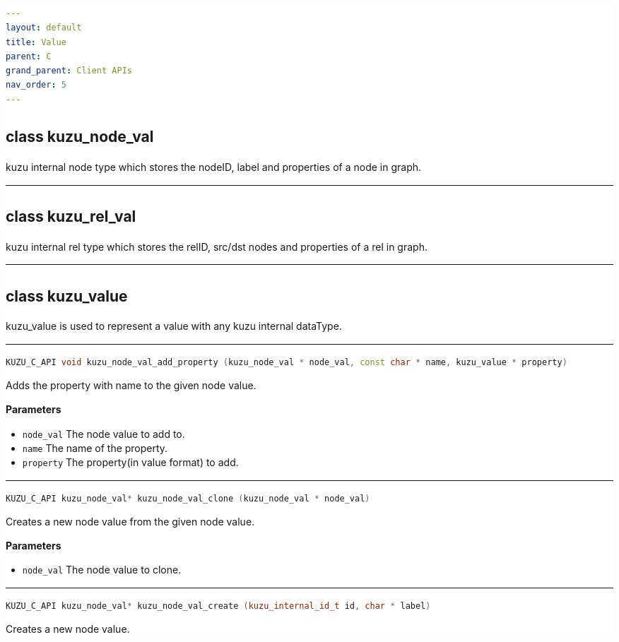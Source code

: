 ```yaml
---
layout: default
title: Value
parent: C
grand_parent: Client APIs
nav_order: 5
---
```


## class kuzu_node_val

kuzu internal node type which stores the nodeID, label and properties of a node in graph.  

---

## class kuzu_rel_val

kuzu internal rel type which stores the relID, src/dst nodes and properties of a rel in graph.  

---

## class kuzu_value

kuzu_value is used to represent a value with any kuzu internal dataType.  

---


```c++
KUZU_C_API void kuzu_node_val_add_property (kuzu_node_val * node_val, const char * name, kuzu_value * property)
```
Adds the property with name to the given node value. 

**Parameters**
- `node_val` The node value to add to. 
- `name` The name of the property. 
- `property` The property(in value format) to add. 

---

```c++
KUZU_C_API kuzu_node_val* kuzu_node_val_clone (kuzu_node_val * node_val)
```
Creates a new node value from the given node value. 

**Parameters**
- `node_val` The node value to clone. 

---

```c++
KUZU_C_API kuzu_node_val* kuzu_node_val_create (kuzu_internal_id_t id, char * label)
```
Creates a new node value. 
